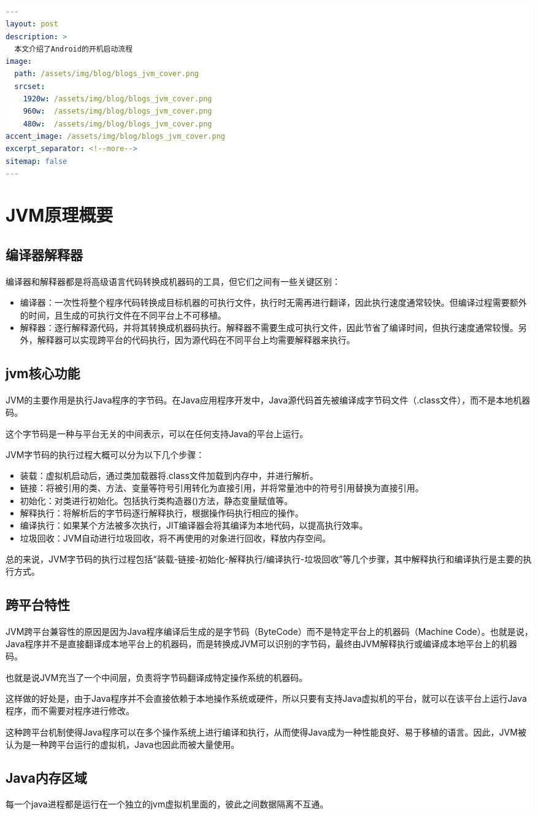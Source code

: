 ```yaml
---
layout: post
description: > 
  本文介绍了Android的开机启动流程
image: 
  path: /assets/img/blog/blogs_jvm_cover.png
  srcset: 
    1920w: /assets/img/blog/blogs_jvm_cover.png
    960w:  /assets/img/blog/blogs_jvm_cover.png
    480w:  /assets/img/blog/blogs_jvm_cover.png
accent_image: /assets/img/blog/blogs_jvm_cover.png
excerpt_separator: <!--more-->
sitemap: false
---
```

# JVM原理概要
## 编译器解释器
编译器和解释器都是将高级语言代码转换成机器码的工具，但它们之间有一些关键区别：

* 编译器：一次性将整个程序代码转换成目标机器的可执行文件，执行时无需再进行翻译，因此执行速度通常较快。但编译过程需要额外的时间，且生成的可执行文件在不同平台上不可移植。
* 解释器：逐行解释源代码，并将其转换成机器码执行。解释器不需要生成可执行文件，因此节省了编译时间，但执行速度通常较慢。另外，解释器可以实现跨平台的代码执行，因为源代码在不同平台上均需要解释器来执行。

## jvm核心功能
 JVM的主要作用是执行Java程序的字节码。在Java应用程序开发中，Java源代码首先被编译成字节码文件（.class文件），而不是本地机器码。
 
 这个字节码是一种与平台无关的中间表示，可以在任何支持Java的平台上运行。

JVM字节码的执行过程大概可以分为以下几个步骤：

* 装载：虚拟机启动后，通过类加载器将.class文件加载到内存中，并进行解析。
* 链接：将被引用的类、方法、变量等符号引用转化为直接引用，并将常量池中的符号引用替换为直接引用。
* 初始化：对类进行初始化。包括执行类构造器<clinit>()方法，静态变量赋值等。
* 解释执行：将解析后的字节码逐行解释执行，根据操作码执行相应的操作。
* 编译执行：如果某个方法被多次执行，JIT编译器会将其编译为本地代码，以提高执行效率。
* 垃圾回收：JVM自动进行垃圾回收，将不再使用的对象进行回收，释放内存空间。

总的来说，JVM字节码的执行过程包括“装载-链接-初始化-解释执行/编译执行-垃圾回收”等几个步骤，其中解释执行和编译执行是主要的执行方式。

## 跨平台特性
JVM跨平台兼容性的原因是因为Java程序编译后生成的是字节码（ByteCode）而不是特定平台上的机器码（Machine Code）。也就是说，Java程序并不是直接翻译成本地平台上的机器码，而是转换成JVM可以识别的字节码，最终由JVM解释执行或编译成本地平台上的机器码。

也就是说JVM充当了一个中间层，负责将字节码翻译成特定操作系统的机器码。

这样做的好处是，由于Java程序并不会直接依赖于本地操作系统或硬件，所以只要有支持Java虚拟机的平台，就可以在该平台上运行Java程序，而不需要对程序进行修改。

这种跨平台机制使得Java程序可以在多个操作系统上进行编译和执行，从而使得Java成为一种性能良好、易于移植的语言。因此，JVM被认为是一种跨平台运行的虚拟机，Java也因此而被大量使用。

## Java内存区域
每一个java进程都是运行在一个独立的jvm虚拟机里面的，彼此之间数据隔离不互通。
